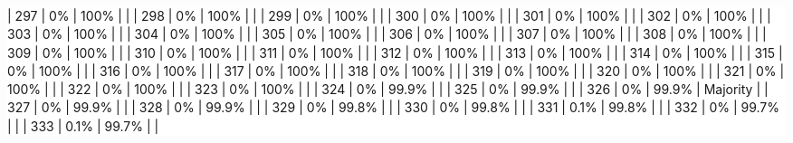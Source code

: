 | 297 | 0% | 100% |  |
| 298 | 0% | 100% |  |
| 299 | 0% | 100% |  |
| 300 | 0% | 100% |  |
| 301 | 0% | 100% |  |
| 302 | 0% | 100% |  |
| 303 | 0% | 100% |  |
| 304 | 0% | 100% |  |
| 305 | 0% | 100% |  |
| 306 | 0% | 100% |  |
| 307 | 0% | 100% |  |
| 308 | 0% | 100% |  |
| 309 | 0% | 100% |  |
| 310 | 0% | 100% |  |
| 311 | 0% | 100% |  |
| 312 | 0% | 100% |  |
| 313 | 0% | 100% |  |
| 314 | 0% | 100% |  |
| 315 | 0% | 100% |  |
| 316 | 0% | 100% |  |
| 317 | 0% | 100% |  |
| 318 | 0% | 100% |  |
| 319 | 0% | 100% |  |
| 320 | 0% | 100% |  |
| 321 | 0% | 100% |  |
| 322 | 0% | 100% |  |
| 323 | 0% | 100% |  |
| 324 | 0% | 99.9% |  |
| 325 | 0% | 99.9% |  |
| 326 | 0% | 99.9% | Majority |
| 327 | 0% | 99.9% |  |
| 328 | 0% | 99.9% |  |
| 329 | 0% | 99.8% |  |
| 330 | 0% | 99.8% |  |
| 331 | 0.1% | 99.8% |  |
| 332 | 0% | 99.7% |  |
| 333 | 0.1% | 99.7% |  |